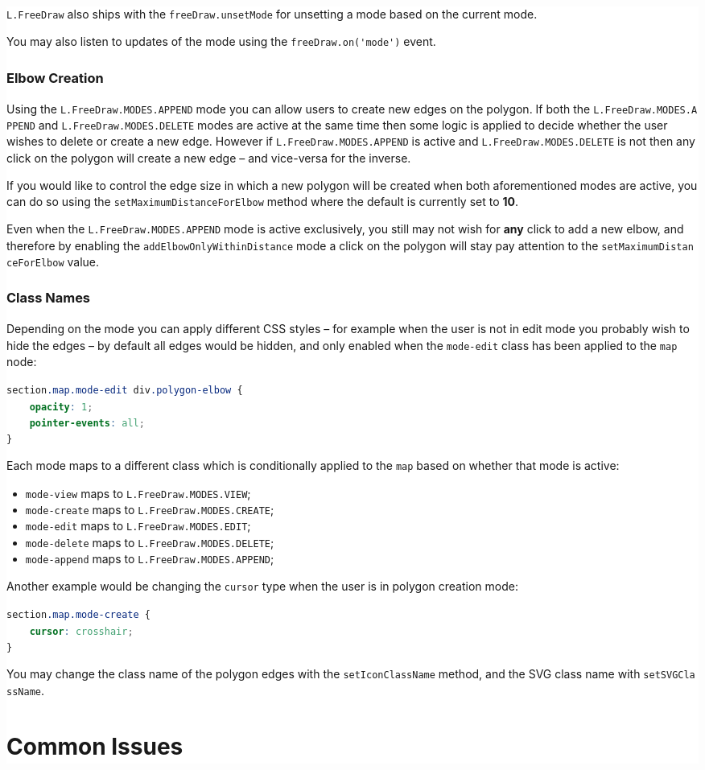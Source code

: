 `L.FreeDraw` also ships with the `freeDraw.unsetMode` for unsetting a mode based on the current mode.

You may also listen to updates of the mode using the `freeDraw.on('mode')` event.

### Elbow Creation

Using the `L.FreeDraw.MODES.APPEND` mode you can allow users to create new edges on the polygon. If both the `L.FreeDraw.MODES.APPEND` and `L.FreeDraw.MODES.DELETE` modes are active at the same time then some logic is applied to decide whether the user wishes to delete or create a new edge. However if `L.FreeDraw.MODES.APPEND` is active and `L.FreeDraw.MODES.DELETE` is not then any click on the polygon will create a new edge &ndash; and vice-versa for the inverse.

If you would like to control the edge size in which a new polygon will be created when both aforementioned modes are active, you can do so using the `setMaximumDistanceForElbow` method where the default is currently set to **10**.

Even when the `L.FreeDraw.MODES.APPEND` mode is active exclusively, you still may not wish for **any** click to add a new elbow, and therefore by enabling the `addElbowOnlyWithinDistance` mode a click on the polygon will stay pay attention to the `setMaximumDistanceForElbow` value.

### Class Names

Depending on the mode you can apply different CSS styles &ndash; for example when the user is not in edit mode you probably wish to hide the edges &ndash; by default all edges would be hidden, and only enabled when the `mode-edit` class has been applied to the `map` node:

```css
section.map.mode-edit div.polygon-elbow {
    opacity: 1;
    pointer-events: all;
}
```

Each mode maps to a different class which is conditionally applied to the `map` based on whether that mode is active:

 * `mode-view` maps to `L.FreeDraw.MODES.VIEW`;
 * `mode-create` maps to `L.FreeDraw.MODES.CREATE`;
 * `mode-edit` maps to `L.FreeDraw.MODES.EDIT`;
 * `mode-delete` maps to `L.FreeDraw.MODES.DELETE`;
 * `mode-append` maps to `L.FreeDraw.MODES.APPEND`;
 
Another example would be changing the `cursor` type when the user is in polygon creation mode:

```css
section.map.mode-create {
    cursor: crosshair;
}
```

You may change the class name of the polygon edges with the `setIconClassName` method, and the SVG class name with `setSVGClassName`.

# Common Issues
